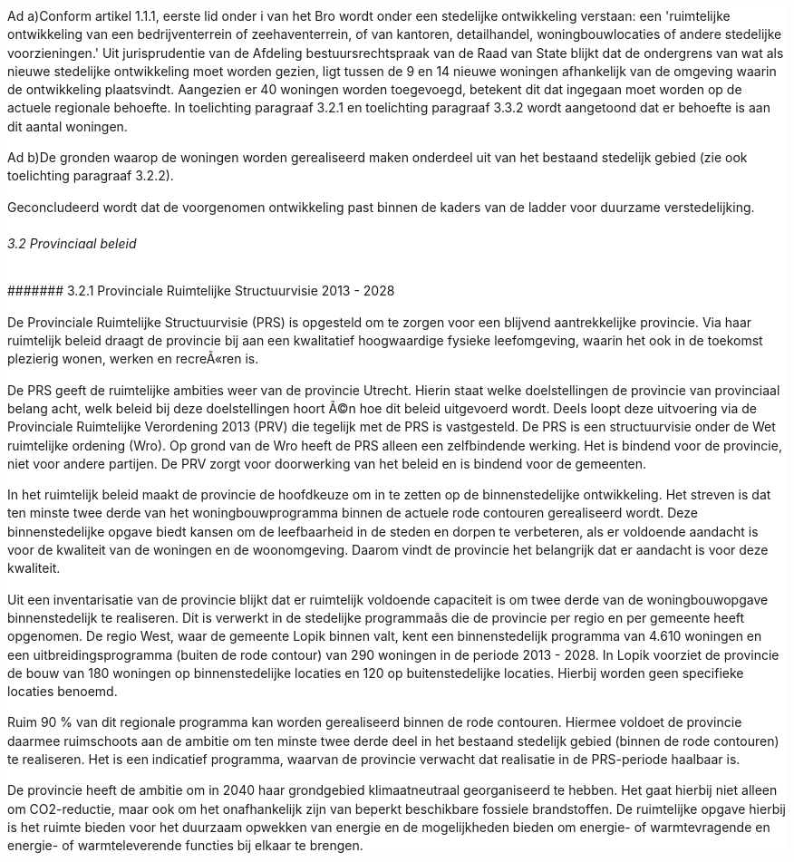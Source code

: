 Ad a)Conform artikel 1\.1\.1, eerste lid onder i van het Bro wordt onder een stedelijke ontwikkeling verstaan: een 'ruimtelijke ontwikkeling van een bedrijventerrein of zeehaventerrein, of van kantoren, detailhandel, woningbouwlocaties of andere stedelijke voorzieningen.' Uit jurisprudentie van de Afdeling bestuursrechtspraak van de Raad van State blijkt dat de ondergrens van wat als nieuwe stedelijke ontwikkeling moet worden gezien, ligt tussen de 9 en 14 nieuwe woningen afhankelijk van de omgeving waarin de ontwikkeling plaatsvindt. Aangezien er 40 woningen worden toegevoegd, betekent dit dat ingegaan moet worden op de actuele regionale behoefte. In toelichting paragraaf 3\.2\.1 en toelichting paragraaf 3\.3\.2 wordt aangetoond dat er behoefte is aan dit aantal woningen.

Ad b)De gronden waarop de woningen worden gerealiseerd maken onderdeel uit van het bestaand stedelijk gebied (zie ook toelichting paragraaf 3\.2\.2).

Geconcludeerd wordt dat de voorgenomen ontwikkeling past binnen de kaders van de ladder voor duurzame verstedelijking.

###### 3\.2 Provinciaal beleid

####### 3\.2\.1 Provinciale Ruimtelijke Structuurvisie 2013 \- 2028

De Provinciale Ruimtelijke Structuurvisie (PRS) is opgesteld om te zorgen voor een blijvend aantrekkelijke provincie. Via haar ruimtelijk beleid draagt de provincie bij aan een kwalitatief hoogwaardige fysieke leefomgeving, waarin het ook in de toekomst plezierig wonen, werken en recreÃ«ren is.

De PRS geeft de ruimtelijke ambities weer van de provincie Utrecht. Hierin staat welke doelstellingen de provincie van provinciaal belang acht, welk beleid bij deze doelstellingen hoort Ã©n hoe dit beleid uitgevoerd wordt. Deels loopt deze uitvoering via de Provinciale Ruimtelijke Verordening 2013 (PRV) die tegelijk met de PRS is vastgesteld. De PRS is een structuurvisie onder de Wet ruimtelijke ordening (Wro). Op grond van de Wro heeft de PRS alleen een zelfbindende werking. Het is bindend voor de provincie, niet voor andere partijen. De PRV zorgt voor doorwerking van het beleid en is bindend voor de gemeenten.

In het ruimtelijk beleid maakt de provincie de hoofdkeuze om in te zetten op de binnenstedelijke ontwikkeling. Het streven is dat ten minste twee derde van het woningbouwprogramma binnen de actuele rode contouren gerealiseerd wordt. Deze binnenstedelijke opgave biedt kansen om de leefbaarheid in de steden en dorpen te verbeteren, als er voldoende aandacht is voor de kwaliteit van de woningen en de woonomgeving. Daarom vindt de provincie het belangrijk dat er aandacht is voor deze kwaliteit.

Uit een inventarisatie van de provincie blijkt dat er ruimtelijk voldoende capaciteit is om twee derde van de woningbouwopgave binnenstedelijk te realiseren. Dit is verwerkt in de stedelijke programmaâs die de provincie per regio en per gemeente heeft opgenomen. De regio West, waar de gemeente Lopik binnen valt, kent een binnenstedelijk programma van 4\.610 woningen en een uitbreidingsprogramma (buiten de rode contour) van 290 woningen in de periode 2013 \- 2028\. In Lopik voorziet de provincie de bouw van 180 woningen op binnenstedelijke locaties en 120 op buitenstedelijke locaties. Hierbij worden geen specifieke locaties benoemd.

Ruim 90 % van dit regionale programma kan worden gerealiseerd binnen de rode contouren. Hiermee voldoet de provincie daarmee ruimschoots aan de ambitie om ten minste twee derde deel in het bestaand stedelijk gebied (binnen de rode contouren) te realiseren. Het is een indicatief programma, waarvan de provincie verwacht dat realisatie in de PRS\-periode haalbaar is.

De provincie heeft de ambitie om in 2040 haar grondgebied klimaatneutraal georganiseerd te hebben. Het gaat hierbij niet alleen om CO2\-reductie, maar ook om het onafhankelijk zijn van beperkt beschikbare fossiele brandstoffen. De ruimtelijke opgave hierbij is het ruimte bieden voor het duurzaam opwekken van energie en de mogelijkheden bieden om energie\- of warmtevragende en energie\- of warmteleverende functies bij elkaar te brengen.
